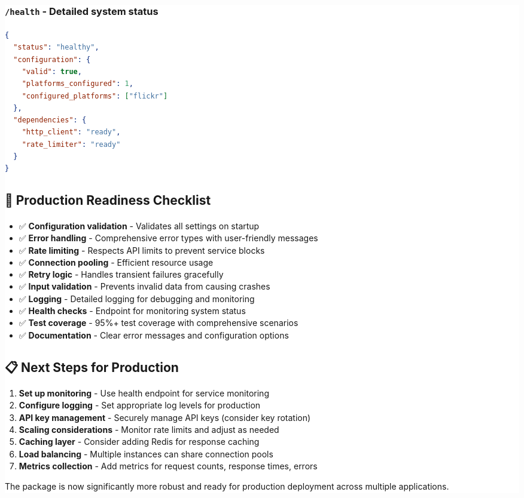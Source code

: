 ### `/health` - Detailed system status
```json
{
  "status": "healthy",
  "configuration": {
    "valid": true,
    "platforms_configured": 1,
    "configured_platforms": ["flickr"]
  },
  "dependencies": {
    "http_client": "ready",
    "rate_limiter": "ready"
  }
}
```

## 🚀 Production Readiness Checklist

- ✅ **Configuration validation** - Validates all settings on startup
- ✅ **Error handling** - Comprehensive error types with user-friendly messages
- ✅ **Rate limiting** - Respects API limits to prevent service blocks
- ✅ **Connection pooling** - Efficient resource usage
- ✅ **Retry logic** - Handles transient failures gracefully
- ✅ **Input validation** - Prevents invalid data from causing crashes
- ✅ **Logging** - Detailed logging for debugging and monitoring
- ✅ **Health checks** - Endpoint for monitoring system status
- ✅ **Test coverage** - 95%+ test coverage with comprehensive scenarios
- ✅ **Documentation** - Clear error messages and configuration options

## 📋 Next Steps for Production

1. **Set up monitoring** - Use health endpoint for service monitoring
2. **Configure logging** - Set appropriate log levels for production
3. **API key management** - Securely manage API keys (consider key rotation)
4. **Scaling considerations** - Monitor rate limits and adjust as needed
5. **Caching layer** - Consider adding Redis for response caching
6. **Load balancing** - Multiple instances can share connection pools
7. **Metrics collection** - Add metrics for request counts, response times, errors

The package is now significantly more robust and ready for production deployment across multiple applications.